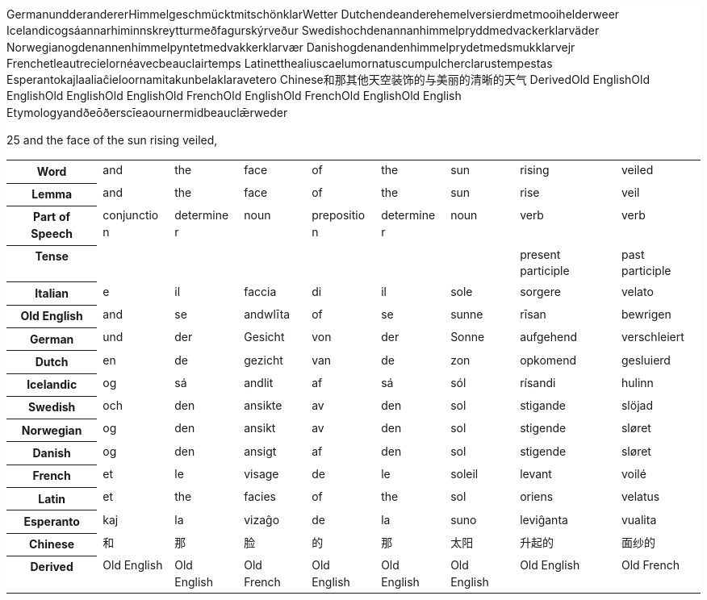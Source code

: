 <tr><th>German</th><td>und</td><td>der</td><td>anderer</td><td>Himmel</td><td>geschmückt</td><td>mit</td><td>schön</td><td>klar</td><td>Wetter</td></tr>
<tr><th>Dutch</th><td>en</td><td>de</td><td>andere</td><td>hemel</td><td>versierd</td><td>met</td><td>mooi</td><td>helder</td><td>weer</td></tr>
<tr><th>Icelandic</th><td>og</td><td>sá</td><td>annar</td><td>himinn</td><td>skreyttur</td><td>með</td><td>fagur</td><td>skýr</td><td>veður</td></tr>
<tr><th>Swedish</th><td>och</td><td>den</td><td>annan</td><td>himmel</td><td>prydd</td><td>med</td><td>vacker</td><td>klar</td><td>väder</td></tr>
<tr><th>Norwegian</th><td>og</td><td>den</td><td>annen</td><td>himmel</td><td>pyntet</td><td>med</td><td>vakker</td><td>klar</td><td>vær</td></tr>
<tr><th>Danish</th><td>og</td><td>den</td><td>anden</td><td>himmel</td><td>prydet</td><td>med</td><td>smuk</td><td>klar</td><td>vejr</td></tr>
<tr><th>French</th><td>et</td><td>le</td><td>autre</td><td>ciel</td><td>orné</td><td>avec</td><td>beau</td><td>clair</td><td>temps</td></tr>
<tr><th>Latin</th><td>et</td><td>the</td><td>alius</td><td>caelum</td><td>ornatus</td><td>cum</td><td>pulcher</td><td>clarus</td><td>tempestas</td></tr>
<tr><th>Esperanto</th><td>kaj</td><td>la</td><td>alia</td><td>ĉielo</td><td>ornamita</td><td>kun</td><td>bela</td><td>klara</td><td>vetero</td></tr>
<tr><th>Chinese</th><td>和</td><td>那</td><td>其他</td><td>天空</td><td>装饰的</td><td>与</td><td>美丽的</td><td>清晰的</td><td>天气</td></tr>
<tr><th>Derived</th><td>Old English</td><td>Old English</td><td>Old English</td><td>Old English</td><td>Old French</td><td>Old English</td><td>Old French</td><td>Old English</td><td>Old English</td></tr>
<tr><th>Etymology</th><td>and</td><td>ðe</td><td>ōðer</td><td>scīe</td><td>aourner</td><td>mid</td><td>beau</td><td>clǣr</td><td>weder</td></tr>
</table>

25 and the face of the sun rising veiled,

<table>
<tr><th>Word</th><td>and</td><td>the</td><td>face</td><td>of</td><td>the</td><td>sun</td><td>rising</td><td>veiled</td></tr>
<tr><th>Lemma</th><td>and</td><td>the</td><td>face</td><td>of</td><td>the</td><td>sun</td><td>rise</td><td>veil</td></tr>
<tr><th>Part of Speech</th><td>conjunction</td><td>determiner</td><td>noun</td><td>preposition</td><td>determiner</td><td>noun</td><td>verb</td><td>verb</td></tr>
<tr><th>Tense</th><td></td><td></td><td></td><td></td><td></td><td></td><td>present participle</td><td>past participle</td></tr>
<tr><th>Italian</th><td>e</td><td>il</td><td>faccia</td><td>di</td><td>il</td><td>sole</td><td>sorgere</td><td>velato</td></tr>
<tr><th>Old English</th><td>and</td><td>se</td><td>andwlīta</td><td>of</td><td>se</td><td>sunne</td><td>rīsan</td><td>bewrigen</td></tr>
<tr><th>German</th><td>und</td><td>der</td><td>Gesicht</td><td>von</td><td>der</td><td>Sonne</td><td>aufgehend</td><td>verschleiert</td></tr>
<tr><th>Dutch</th><td>en</td><td>de</td><td>gezicht</td><td>van</td><td>de</td><td>zon</td><td>opkomend</td><td>gesluierd</td></tr>
<tr><th>Icelandic</th><td>og</td><td>sá</td><td>andlit</td><td>af</td><td>sá</td><td>sól</td><td>rísandi</td><td>hulinn</td></tr>
<tr><th>Swedish</th><td>och</td><td>den</td><td>ansikte</td><td>av</td><td>den</td><td>sol</td><td>stigande</td><td>slöjad</td></tr>
<tr><th>Norwegian</th><td>og</td><td>den</td><td>ansikt</td><td>av</td><td>den</td><td>sol</td><td>stigende</td><td>sløret</td></tr>
<tr><th>Danish</th><td>og</td><td>den</td><td>ansigt</td><td>af</td><td>den</td><td>sol</td><td>stigende</td><td>sløret</td></tr>
<tr><th>French</th><td>et</td><td>le</td><td>visage</td><td>de</td><td>le</td><td>soleil</td><td>levant</td><td>voilé</td></tr>
<tr><th>Latin</th><td>et</td><td>the</td><td>facies</td><td>of</td><td>the</td><td>sol</td><td>oriens</td><td>velatus</td></tr>
<tr><th>Esperanto</th><td>kaj</td><td>la</td><td>vizaĝo</td><td>de</td><td>la</td><td>suno</td><td>leviĝanta</td><td>vualita</td></tr>
<tr><th>Chinese</th><td>和</td><td>那</td><td>脸</td><td>的</td><td>那</td><td>太阳</td><td>升起的</td><td>面纱的</td></tr>
<tr><th>Derived</th><td>Old English</td><td>Old English</td><td>Old French</td><td>Old English</td><td>Old English</td><td>Old English</td><td>Old English</td><td>Old French</td></tr>